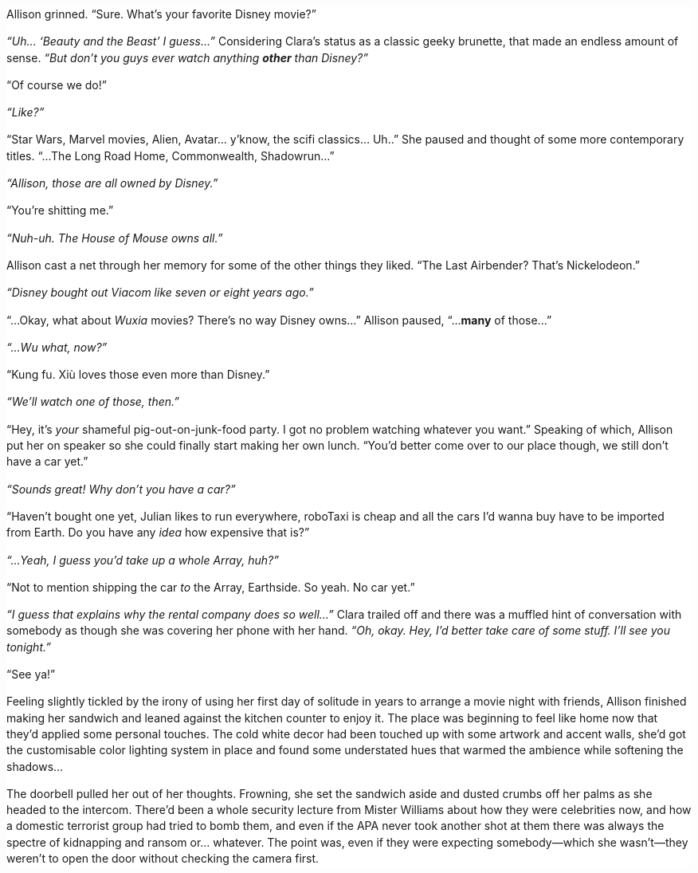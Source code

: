 Allison grinned. “Sure. What’s your favorite Disney movie?”

*“Uh… ‘Beauty and the Beast’ I guess…”* Considering Clara’s status as a classic geeky brunette, that made an endless amount of sense.  *“But don’t you guys ever watch anything* ***other*** *than Disney?”*

“Of course we do!”

*“Like?”*

“Star Wars, Marvel movies, Alien, Avatar… y’know, the scifi classics… Uh..” She paused and thought of some more contemporary titles. “...The Long Road Home, Commonwealth, Shadowrun...”

*“Allison, those are all owned by Disney.”*

“You’re shitting me.”

*“Nuh-uh. The House of Mouse owns all.”*

Allison cast a net through her memory for some of the other things they liked. “The Last Airbender? That’s Nickelodeon.”

*“Disney bought out Viacom like seven or eight years ago.”*

“...Okay, what about *Wuxia* movies? There’s no way Disney owns…” Allison paused, “...**many** of those...”

*“…Wu what, now?”*

“Kung fu. Xiù loves those even more than Disney.”

*“We’ll watch one of those, then.”*

“Hey, it’s *your* shameful pig-out-on-junk-food party. I got no problem watching whatever you want.” Speaking of which, Allison put her on speaker so she could finally start making her own lunch. “You’d better come over to our place though, we still don’t have a car yet.”

*“Sounds great! Why don’t you have a car?”*

“Haven’t bought one yet, Julian likes to run everywhere, roboTaxi is cheap and all the cars I’d wanna buy have to be imported from Earth. Do you have any *idea* how expensive that is?”

*“...Yeah, I guess you’d take up a whole Array, huh?”*

“Not to mention shipping the car *to* the Array, Earthside. So yeah. No car yet.”

*“I guess that explains why the rental company does so well…”* Clara trailed off and there was a muffled hint of conversation with somebody as though she was covering her phone with her hand. *“Oh, okay. Hey, I’d better take care of some stuff. I’ll see you tonight.”*

“See ya!”

Feeling slightly tickled by the irony of using her first day of solitude in years to arrange a movie night with friends, Allison finished making her sandwich and leaned against the kitchen counter to enjoy it. The place was beginning to feel like home now that they’d applied some personal touches. The cold white decor had been touched up with some artwork and accent walls, she’d got the customisable color lighting system in place and found some understated hues that warmed the ambience while softening the shadows…

The doorbell pulled her out of her thoughts. Frowning, she set the sandwich aside and dusted crumbs off her palms as she headed to the intercom. There’d been a whole security lecture from Mister Williams about how they were celebrities now, and how a domestic terrorist group had tried to bomb them, and even if the APA never took another shot at them there was always the spectre of kidnapping and ransom or… whatever. The point was, even if they were expecting somebody—which she wasn’t—they weren’t to open the door without checking the camera first.
